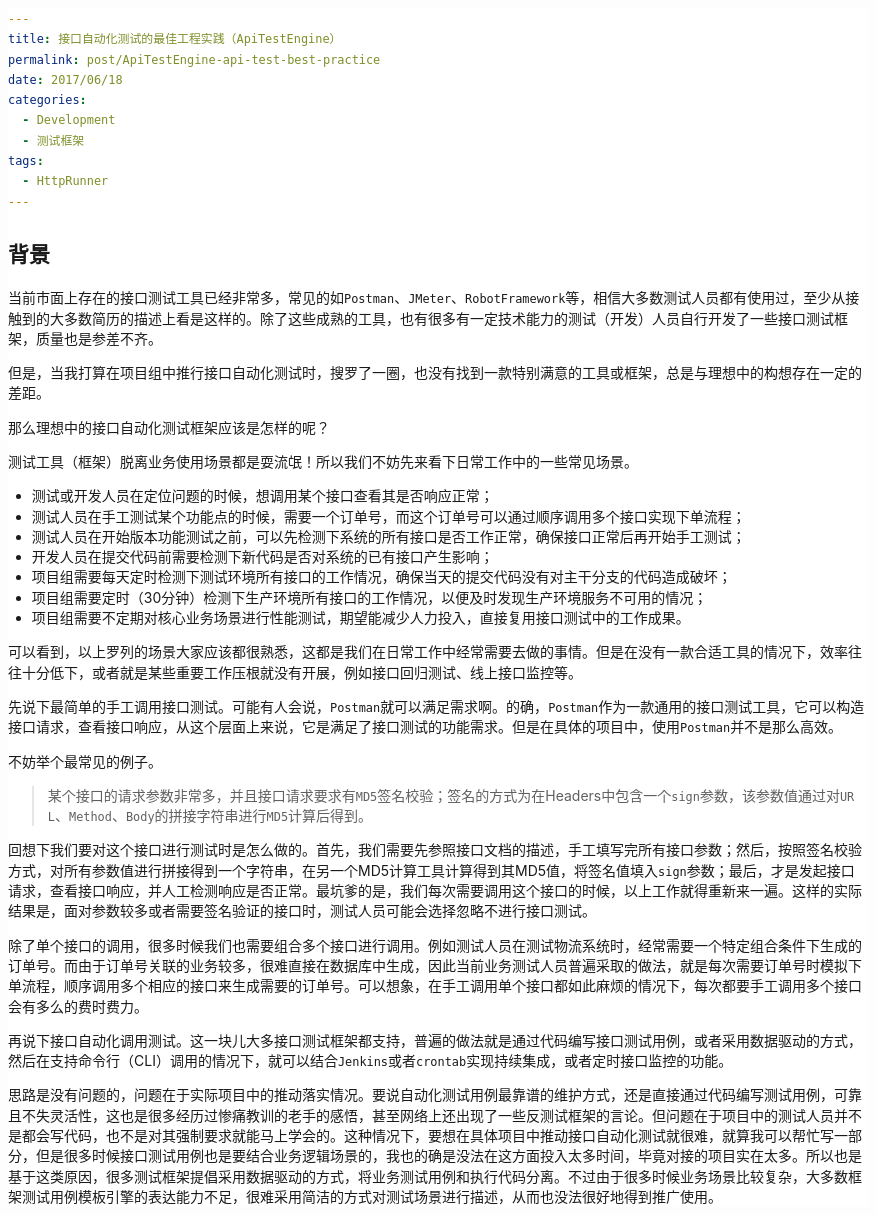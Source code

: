 ```yaml
---
title: 接口自动化测试的最佳工程实践（ApiTestEngine）
permalink: post/ApiTestEngine-api-test-best-practice
date: 2017/06/18
categories:
  - Development
  - 测试框架
tags:
  - HttpRunner
---
```


## 背景

当前市面上存在的接口测试工具已经非常多，常见的如`Postman`、`JMeter`、`RobotFramework`等，相信大多数测试人员都有使用过，至少从接触到的大多数简历的描述上看是这样的。除了这些成熟的工具，也有很多有一定技术能力的测试（开发）人员自行开发了一些接口测试框架，质量也是参差不齐。

但是，当我打算在项目组中推行接口自动化测试时，搜罗了一圈，也没有找到一款特别满意的工具或框架，总是与理想中的构想存在一定的差距。

那么理想中的接口自动化测试框架应该是怎样的呢？

测试工具（框架）脱离业务使用场景都是耍流氓！所以我们不妨先来看下日常工作中的一些常见场景。

- 测试或开发人员在定位问题的时候，想调用某个接口查看其是否响应正常；
- 测试人员在手工测试某个功能点的时候，需要一个订单号，而这个订单号可以通过顺序调用多个接口实现下单流程；
- 测试人员在开始版本功能测试之前，可以先检测下系统的所有接口是否工作正常，确保接口正常后再开始手工测试；
- 开发人员在提交代码前需要检测下新代码是否对系统的已有接口产生影响；
- 项目组需要每天定时检测下测试环境所有接口的工作情况，确保当天的提交代码没有对主干分支的代码造成破坏；
- 项目组需要定时（30分钟）检测下生产环境所有接口的工作情况，以便及时发现生产环境服务不可用的情况；
- 项目组需要不定期对核心业务场景进行性能测试，期望能减少人力投入，直接复用接口测试中的工作成果。

可以看到，以上罗列的场景大家应该都很熟悉，这都是我们在日常工作中经常需要去做的事情。但是在没有一款合适工具的情况下，效率往往十分低下，或者就是某些重要工作压根就没有开展，例如接口回归测试、线上接口监控等。

先说下最简单的手工调用接口测试。可能有人会说，`Postman`就可以满足需求啊。的确，`Postman`作为一款通用的接口测试工具，它可以构造接口请求，查看接口响应，从这个层面上来说，它是满足了接口测试的功能需求。但是在具体的项目中，使用`Postman`并不是那么高效。

不妨举个最常见的例子。

> 某个接口的请求参数非常多，并且接口请求要求有`MD5`签名校验；签名的方式为在Headers中包含一个`sign`参数，该参数值通过对`URL`、`Method`、`Body`的拼接字符串进行`MD5`计算后得到。

回想下我们要对这个接口进行测试时是怎么做的。首先，我们需要先参照接口文档的描述，手工填写完所有接口参数；然后，按照签名校验方式，对所有参数值进行拼接得到一个字符串，在另一个MD5计算工具计算得到其MD5值，将签名值填入`sign`参数；最后，才是发起接口请求，查看接口响应，并人工检测响应是否正常。最坑爹的是，我们每次需要调用这个接口的时候，以上工作就得重新来一遍。这样的实际结果是，面对参数较多或者需要签名验证的接口时，测试人员可能会选择忽略不进行接口测试。

除了单个接口的调用，很多时候我们也需要组合多个接口进行调用。例如测试人员在测试物流系统时，经常需要一个特定组合条件下生成的订单号。而由于订单号关联的业务较多，很难直接在数据库中生成，因此当前业务测试人员普遍采取的做法，就是每次需要订单号时模拟下单流程，顺序调用多个相应的接口来生成需要的订单号。可以想象，在手工调用单个接口都如此麻烦的情况下，每次都要手工调用多个接口会有多么的费时费力。

再说下接口自动化调用测试。这一块儿大多接口测试框架都支持，普遍的做法就是通过代码编写接口测试用例，或者采用数据驱动的方式，然后在支持命令行（CLI）调用的情况下，就可以结合`Jenkins`或者`crontab`实现持续集成，或者定时接口监控的功能。

思路是没有问题的，问题在于实际项目中的推动落实情况。要说自动化测试用例最靠谱的维护方式，还是直接通过代码编写测试用例，可靠且不失灵活性，这也是很多经历过惨痛教训的老手的感悟，甚至网络上还出现了一些反测试框架的言论。但问题在于项目中的测试人员并不是都会写代码，也不是对其强制要求就能马上学会的。这种情况下，要想在具体项目中推动接口自动化测试就很难，就算我可以帮忙写一部分，但是很多时候接口测试用例也是要结合业务逻辑场景的，我也的确是没法在这方面投入太多时间，毕竟对接的项目实在太多。所以也是基于这类原因，很多测试框架提倡采用数据驱动的方式，将业务测试用例和执行代码分离。不过由于很多时候业务场景比较复杂，大多数框架测试用例模板引擎的表达能力不足，很难采用简洁的方式对测试场景进行描述，从而也没法很好地得到推广使用。
